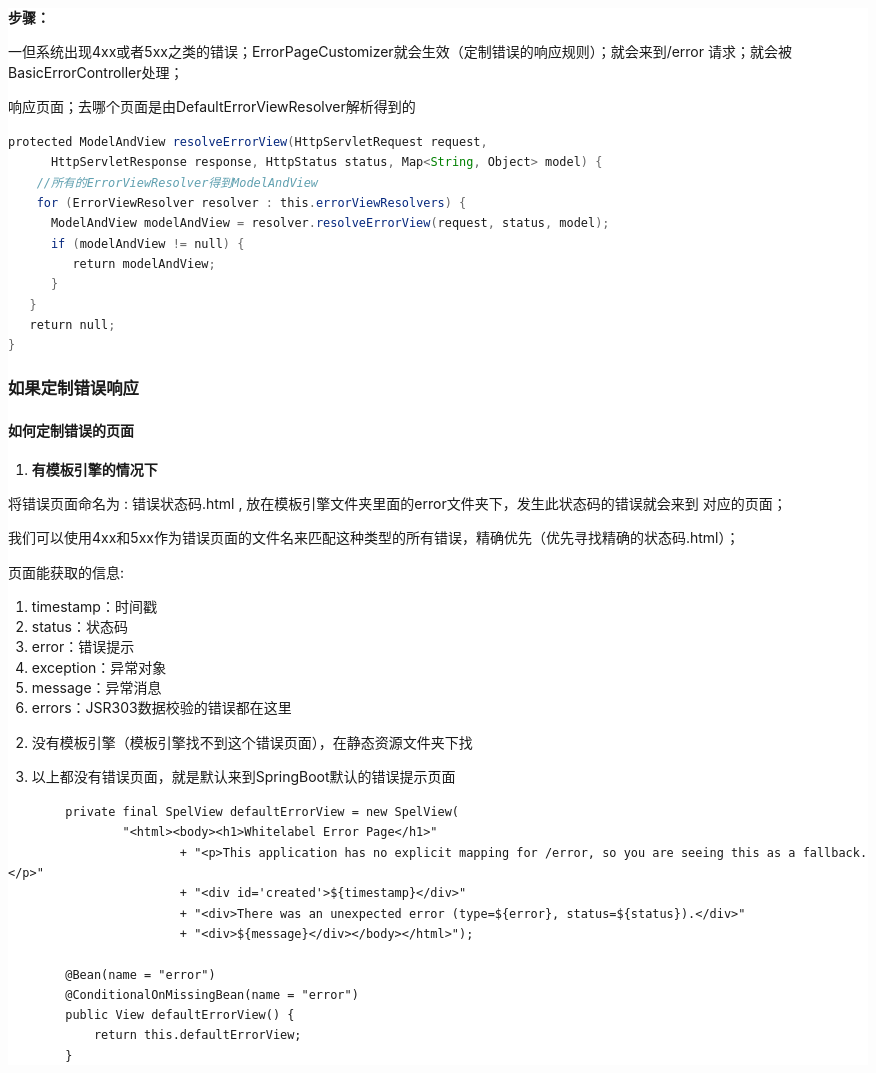 **步骤：**

一但系统出现4xx或者5xx之类的错误；ErrorPageCustomizer就会生效（定制错误的响应规则）；就会来到/error
请求；就会被BasicErrorController处理；

响应页面；去哪个页面是由DefaultErrorViewResolver解析得到的
```java
protected ModelAndView resolveErrorView(HttpServletRequest request,
      HttpServletResponse response, HttpStatus status, Map<String, Object> model) {
    //所有的ErrorViewResolver得到ModelAndView
    for (ErrorViewResolver resolver : this.errorViewResolvers) {
      ModelAndView modelAndView = resolver.resolveErrorView(request, status, model);
      if (modelAndView != null) {
         return modelAndView;
      }
   }
   return null;
}
```

### 如果定制错误响应

#### 如何定制错误的页面

1) **有模板引擎的情况下**

将错误页面命名为 : 错误状态码.html , 放在模板引擎文件夹里面的error文件夹下，发生此状态码的错误就会来到 对应的页面；

我们可以使用4xx和5xx作为错误页面的文件名来匹配这种类型的所有错误，精确优先（优先寻找精确的状态码.html）；

页面能获取的信息:
1. timestamp：时间戳
2. status：状态码
3. error：错误提示
4. exception：异常对象
5. message：异常消息
6. errors：JSR303数据校验的错误都在这里

2) 没有模板引擎（模板引擎找不到这个错误页面），在静态资源文件夹下找

3) 以上都没有错误页面，就是默认来到SpringBoot默认的错误提示页面
```
		private final SpelView defaultErrorView = new SpelView(
				"<html><body><h1>Whitelabel Error Page</h1>"
						+ "<p>This application has no explicit mapping for /error, so you are seeing this as a fallback.</p>"
						+ "<div id='created'>${timestamp}</div>"
						+ "<div>There was an unexpected error (type=${error}, status=${status}).</div>"
						+ "<div>${message}</div></body></html>");

		@Bean(name = "error")
		@ConditionalOnMissingBean(name = "error")
		public View defaultErrorView() {
			return this.defaultErrorView;
		}
```
